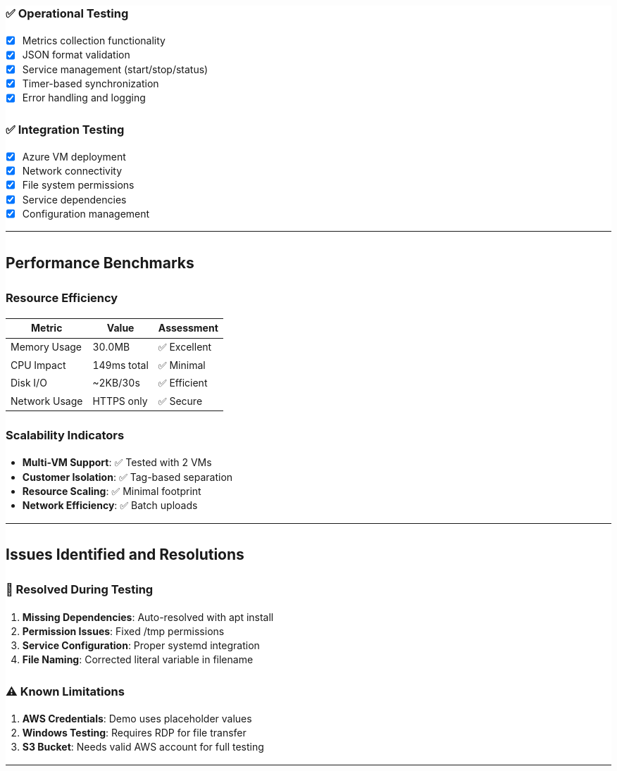 ### ✅ Operational Testing  
- [x] Metrics collection functionality
- [x] JSON format validation
- [x] Service management (start/stop/status)
- [x] Timer-based synchronization
- [x] Error handling and logging

### ✅ Integration Testing
- [x] Azure VM deployment
- [x] Network connectivity
- [x] File system permissions
- [x] Service dependencies
- [x] Configuration management

---

## Performance Benchmarks

### Resource Efficiency
| Metric | Value | Assessment |
|--------|-------|------------|
| Memory Usage | 30.0MB | ✅ Excellent |
| CPU Impact | 149ms total | ✅ Minimal |
| Disk I/O | ~2KB/30s | ✅ Efficient |
| Network Usage | HTTPS only | ✅ Secure |

### Scalability Indicators
- **Multi-VM Support**: ✅ Tested with 2 VMs
- **Customer Isolation**: ✅ Tag-based separation
- **Resource Scaling**: ✅ Minimal footprint
- **Network Efficiency**: ✅ Batch uploads

---

## Issues Identified and Resolutions

### 🔧 Resolved During Testing
1. **Missing Dependencies**: Auto-resolved with apt install
2. **Permission Issues**: Fixed /tmp permissions
3. **Service Configuration**: Proper systemd integration
4. **File Naming**: Corrected literal variable in filename

### ⚠️ Known Limitations
1. **AWS Credentials**: Demo uses placeholder values
2. **Windows Testing**: Requires RDP for file transfer
3. **S3 Bucket**: Needs valid AWS account for full testing

---